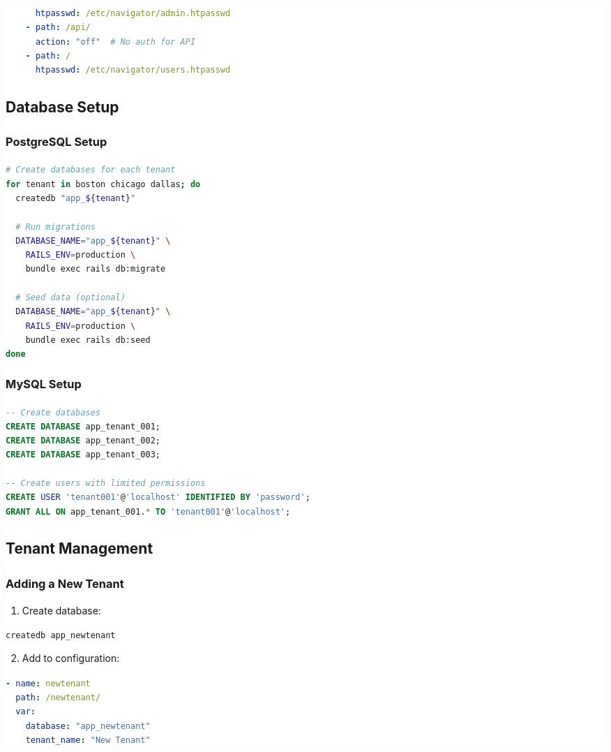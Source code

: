 ```yaml title="navigator.yml"
      htpasswd: /etc/navigator/admin.htpasswd
    - path: /api/
      action: "off"  # No auth for API
    - path: /
      htpasswd: /etc/navigator/users.htpasswd
```

## Database Setup

### PostgreSQL Setup

```bash
# Create databases for each tenant
for tenant in boston chicago dallas; do
  createdb "app_${tenant}"
  
  # Run migrations
  DATABASE_NAME="app_${tenant}" \
    RAILS_ENV=production \
    bundle exec rails db:migrate
    
  # Seed data (optional)
  DATABASE_NAME="app_${tenant}" \
    RAILS_ENV=production \
    bundle exec rails db:seed
done
```

### MySQL Setup

```sql
-- Create databases
CREATE DATABASE app_tenant_001;
CREATE DATABASE app_tenant_002;
CREATE DATABASE app_tenant_003;

-- Create users with limited permissions
CREATE USER 'tenant001'@'localhost' IDENTIFIED BY 'password';
GRANT ALL ON app_tenant_001.* TO 'tenant001'@'localhost';
```

## Tenant Management

### Adding a New Tenant

1. Create database:
```bash
createdb app_newtenant
```

2. Add to configuration:
```yaml
- name: newtenant
  path: /newtenant/
  var:
    database: "app_newtenant"
    tenant_name: "New Tenant"
```
